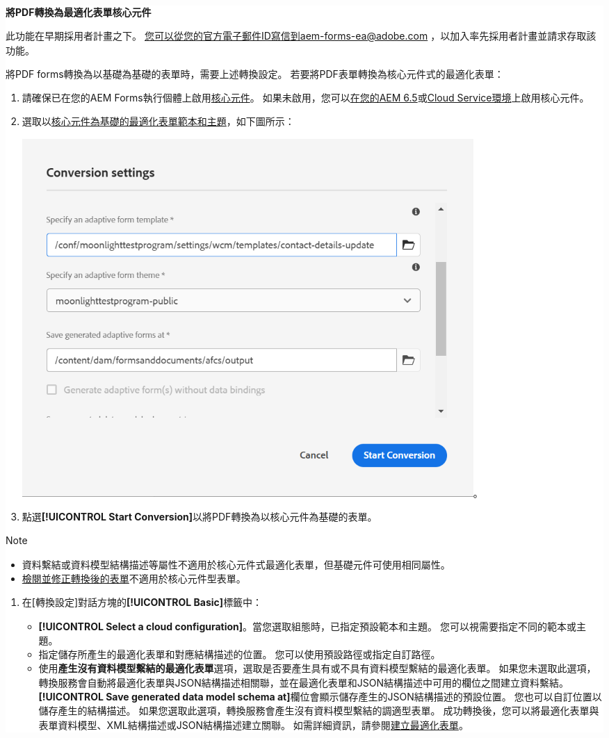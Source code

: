    **將PDF轉換為最適化表單核心元件**

   <span class="preview">此功能在早期採用者計畫之下。 您可以從您的官方電子郵件ID寫信到aem-forms-ea@adobe.com ，以加入率先採用者計畫並請求存取該功能。</span>

   將PDF forms轉換為以基礎為基礎的表單時，需要上述轉換設定。 若要將PDF表單轉換為核心元件式的最適化表單：

   1. 請確保已在您的AEM Forms執行個體上啟用[核心元件](https://experienceleague.adobe.com/zh-hant/docs/experience-manager-core-components/using/adaptive-forms/introduction)。 如果未啟用，您可以[在您的AEM 6.5](https://experienceleague.adobe.com/zh-hant/docs/experience-manager-65/content/forms/adaptive-forms-core-components/enable-adaptive-forms-core-components)或[Cloud Service環境](https://experienceleague.adobe.com/zh-hant/docs/experience-manager-cloud-service/content/forms/setup-configure-migrate/enable-adaptive-forms-core-components)上啟用核心元件。
   1. 選取以[核心元件為基礎的最適化表單範本和主題](https://experienceleague.adobe.com/zh-hant/docs/experience-manager-core-components/using/adaptive-forms/sample-themes-templates-form-data-models-core-components)，如下圖所示：

      ![選取自適應表單範本](assets/select-af-template-1.png)。
   1. 點選&#x200B;**[!UICONTROL Start Conversion]**&#x200B;以將PDF轉換為以核心元件為基礎的表單。

   >[!NOTE]
   > * 資料繫結或資料模型結構描述等屬性不適用於核心元件式最適化表單，但基礎元件可使用相同屬性。
   > * [檢閱並修正轉換後的表單](#review-and-correct-the-converted-forms)不適用於核心元件型表單。


1. 在[轉換設定]對話方塊的&#x200B;**[!UICONTROL Basic]**&#x200B;標籤中：

   * **[!UICONTROL Select a cloud configuration]**。當您選取組態時，已指定預設範本和主題。 您可以視需要指定不同的範本或主題。
   * 指定儲存所產生的最適化表單和對應結構描述的位置。 您可以使用預設路徑或指定自訂路徑。
   * 使用&#x200B;**產生沒有資料模型繫結的最適化表單**&#x200B;選項，選取是否要產生具有或不具有資料模型繫結的最適化表單。
如果您未選取此選項，轉換服務會自動將最適化表單與JSON結構描述相關聯，並在最適化表單和JSON結構描述中可用的欄位之間建立資料繫結。 **[!UICONTROL Save generated data model schema at]**&#x200B;欄位會顯示儲存產生的JSON結構描述的預設位置。 您也可以自訂位置以儲存產生的結構描述。
如果您選取此選項，轉換服務會產生沒有資料模型繫結的調適型表單。 成功轉換後，您可以將最適化表單與表單資料模型、XML結構描述或JSON結構描述建立關聯。 如需詳細資訊，請參閱[建立最適化表單](https://helpx.adobe.com/tw/experience-manager/6-5/forms/using/creating-adaptive-form.html)。
